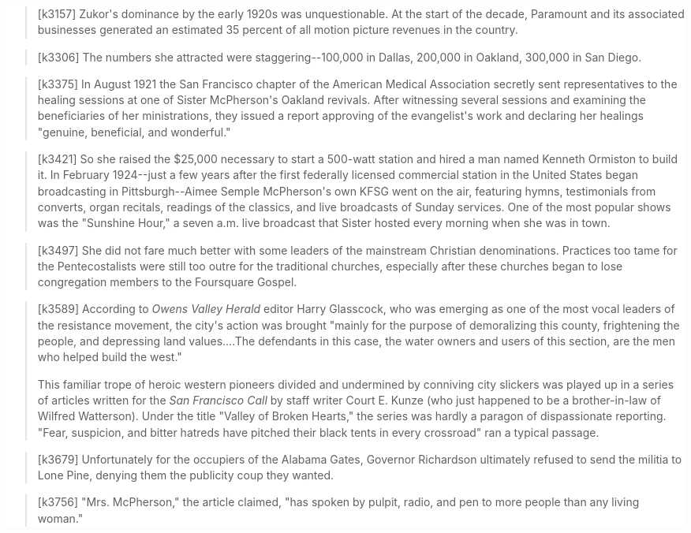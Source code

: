> [k3157] Zukor's dominance by the early 1920s was unquestionable. At
> the start of the decade, Paramount and its associated businesses
> generated an estimated 35 percent of all motion picture revenues in
> the country.

> [k3306] The numbers she attracted were staggering--100,000 in
> Dallas, 200,000 in Oakland, 300,000 in San Diego.

> [k3375] In August 1921 the San Francisco chapter of the American
> Medical Association secretly sent representatives to the healing
> sessions at one of Sister McPherson's Oakland revivals. After
> witnessing several sessions and examining the beneficiaries of her
> ministrations, they issued a report approving of the evangelist's
> work and declaring her healings "genuine, beneficial, and
> wonderful."

> [k3421] So she raised the $25,000 necessary to start a 500-watt
> station and hired a man named Kenneth Ormiston to build it. In
> February 1924--just a few years after the first federally licensed
> commercial station in the United States began broadcasting in
> Pittsburgh--Aimee Semple McPherson's own KFSG went on the air,
> featuring hymns, testimonials from converts, organ recitals,
> readings of the classics, and live broadcasts of Sunday
> services. One of the most popular shows was the "Sunshine Hour," a
> seven a.m. live broadcast that Sister hosted every morning when she
> was in town.

> [k3497] She did not fare much better with some leaders of the
> mainstream Christian denominations. Practices too tame for the
> Pentecostalists were still too outre for the traditional
> churches, especially after these churches began to lose congregation
> members to the Foursquare Gospel.

> [k3589] According to _Owens Valley Herald_ editor Harry Glasscock, who
> was emerging as one of the most vocal leaders of the resistance
> movement, the city's action was brought "mainly for the purpose of
> demoralizing this county, frightening the people, and depressing
> land values....The defendants in this case, the water owners and
> users of this section, are the men who helped build the west."
>
> This familiar trope of heroic western pioneers divided and
> undermined by conniving city slickers was played up in a series of
> articles written for the _San Francisco Call_ by staff writer Court
> E. Kunze (who just happened to be a brother-in-law of Wilfred
> Watterson). Under the title "Valley of Broken Hearts," the series
> was hardly a paragon of dispassionate reporting. "Fear, suspicion,
> and bitter hatreds have pitched their black tents in every
> crossroad" ran a typical passage.

> [k3679] Unfortunately for the occupiers of the Alabama Gates,
> Governor Richardson ultimately refused to send the militia to Lone
> Pine, denying them the publicity coup they wanted.

> [k3756] "Mrs. McPherson," the article claimed, "has spoken by
> pulpit, radio, and pen to more people than any living woman."
